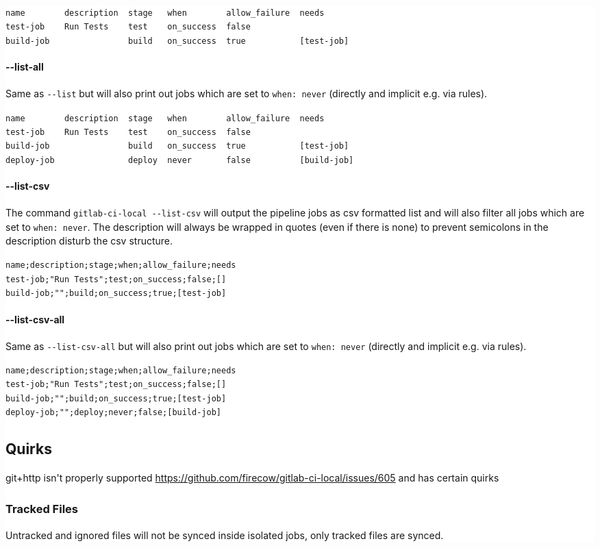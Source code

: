 ```text
name        description  stage   when        allow_failure  needs
test-job    Run Tests    test    on_success  false      
build-job                build   on_success  true           [test-job]
```

#### --list-all

Same as `--list` but will also print out jobs which are set to `when: never` (directly and implicit e.g. via rules).

```text
name        description  stage   when        allow_failure  needs
test-job    Run Tests    test    on_success  false      
build-job                build   on_success  true           [test-job]
deploy-job               deploy  never       false          [build-job]
```

#### --list-csv

The command `gitlab-ci-local --list-csv` will output the pipeline jobs as csv formatted list and will also filter all
jobs which are set
to `when: never`.
The description will always be wrapped in quotes (even if there is none) to prevent semicolons in the description
disturb the csv structure.

```text
name;description;stage;when;allow_failure;needs
test-job;"Run Tests";test;on_success;false;[]
build-job;"";build;on_success;true;[test-job]
```

#### --list-csv-all

Same as `--list-csv-all` but will also print out jobs which are set to `when: never` (directly and implicit e.g. via
rules).

```text
name;description;stage;when;allow_failure;needs
test-job;"Run Tests";test;on_success;false;[]
build-job;"";build;on_success;true;[test-job]
deploy-job;"";deploy;never;false;[build-job]
```

## Quirks

git+http isn't properly supported https://github.com/firecow/gitlab-ci-local/issues/605 and has certain quirks

### Tracked Files

Untracked and ignored files will not be synced inside isolated jobs, only tracked files are synced.


  [deb822]: https://repolib.readthedocs.io/en/latest/deb822-format.html#deb822-format